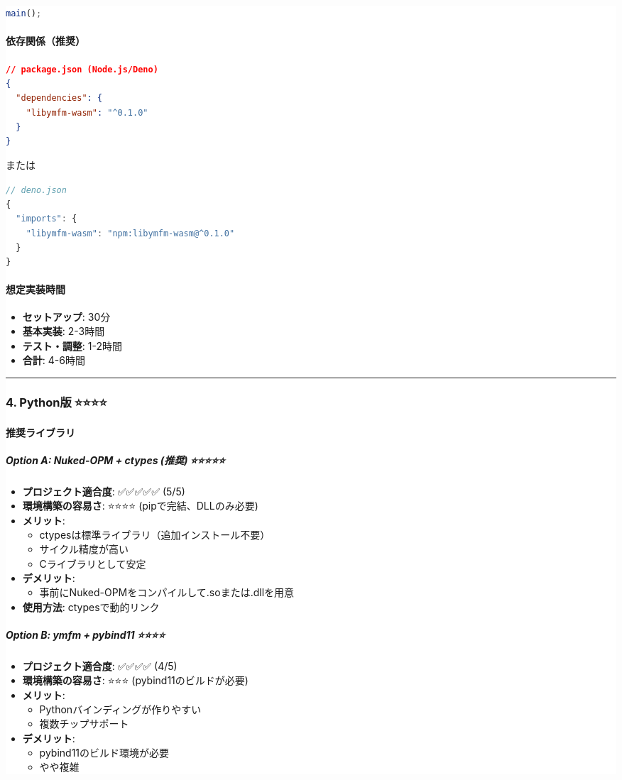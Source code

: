```typescript
main();
```

#### 依存関係（推奨）
```json
// package.json (Node.js/Deno)
{
  "dependencies": {
    "libymfm-wasm": "^0.1.0"
  }
}
```

または

```typescript
// deno.json
{
  "imports": {
    "libymfm-wasm": "npm:libymfm-wasm@^0.1.0"
  }
}
```

#### 想定実装時間
- **セットアップ**: 30分
- **基本実装**: 2-3時間
- **テスト・調整**: 1-2時間
- **合計**: 4-6時間

---

### 4. Python版 ⭐⭐⭐⭐

#### 推奨ライブラリ

##### Option A: Nuked-OPM + ctypes (推奨) ⭐⭐⭐⭐⭐
- **プロジェクト適合度**: ✅✅✅✅✅ (5/5)
- **環境構築の容易さ**: ⭐⭐⭐⭐ (pipで完結、DLLのみ必要)
- **メリット**:
  - ctypesは標準ライブラリ（追加インストール不要）
  - サイクル精度が高い
  - Cライブラリとして安定
- **デメリット**:
  - 事前にNuked-OPMをコンパイルして.soまたは.dllを用意
- **使用方法**: ctypesで動的リンク

##### Option B: ymfm + pybind11 ⭐⭐⭐⭐
- **プロジェクト適合度**: ✅✅✅✅ (4/5)
- **環境構築の容易さ**: ⭐⭐⭐ (pybind11のビルドが必要)
- **メリット**:
  - Pythonバインディングが作りやすい
  - 複数チップサポート
- **デメリット**:
  - pybind11のビルド環境が必要
  - やや複雑

